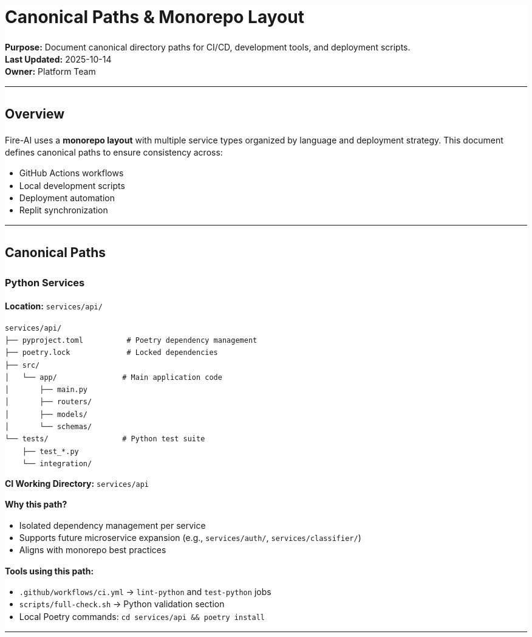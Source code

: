 # Canonical Paths & Monorepo Layout

**Purpose:** Document canonical directory paths for CI/CD, development tools, and deployment scripts.  
**Last Updated:** 2025-10-14  
**Owner:** Platform Team

---

## Overview

Fire-AI uses a **monorepo layout** with multiple service types organized by language and deployment strategy. This document defines canonical paths to ensure consistency across:

- GitHub Actions workflows
- Local development scripts
- Deployment automation
- Replit synchronization

---

## Canonical Paths

### Python Services

**Location:** `services/api/`

```
services/api/
├── pyproject.toml          # Poetry dependency management
├── poetry.lock             # Locked dependencies
├── src/
│   └── app/               # Main application code
│       ├── main.py
│       ├── routers/
│       ├── models/
│       └── schemas/
└── tests/                 # Python test suite
    ├── test_*.py
    └── integration/
```

**CI Working Directory:** `services/api`

**Why this path?**
- Isolated dependency management per service
- Supports future microservice expansion (e.g., `services/auth/`, `services/classifier/`)
- Aligns with monorepo best practices

**Tools using this path:**
- `.github/workflows/ci.yml` → `lint-python` and `test-python` jobs
- `scripts/full-check.sh` → Python validation section
- Local Poetry commands: `cd services/api && poetry install`

---